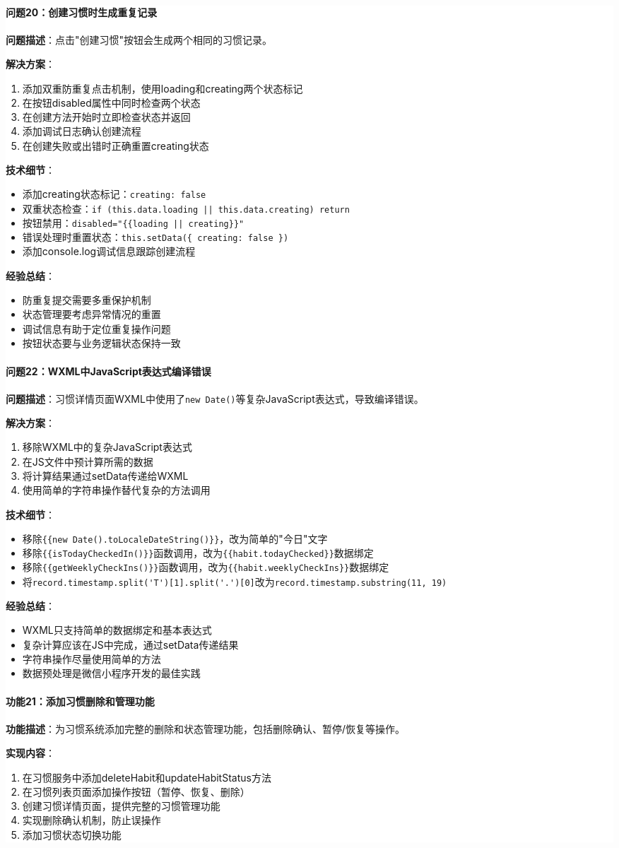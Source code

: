 #### 问题20：创建习惯时生成重复记录
**问题描述**：点击"创建习惯"按钮会生成两个相同的习惯记录。

**解决方案**：
1. 添加双重防重复点击机制，使用loading和creating两个状态标记
2. 在按钮disabled属性中同时检查两个状态
3. 在创建方法开始时立即检查状态并返回
4. 添加调试日志确认创建流程
5. 在创建失败或出错时正确重置creating状态

**技术细节**：
- 添加creating状态标记：`creating: false`
- 双重状态检查：`if (this.data.loading || this.data.creating) return`
- 按钮禁用：`disabled="{{loading || creating}}"`
- 错误处理时重置状态：`this.setData({ creating: false })`
- 添加console.log调试信息跟踪创建流程

**经验总结**：
- 防重复提交需要多重保护机制
- 状态管理要考虑异常情况的重置
- 调试信息有助于定位重复操作问题
- 按钮状态要与业务逻辑状态保持一致

#### 问题22：WXML中JavaScript表达式编译错误
**问题描述**：习惯详情页面WXML中使用了`new Date()`等复杂JavaScript表达式，导致编译错误。

**解决方案**：
1. 移除WXML中的复杂JavaScript表达式
2. 在JS文件中预计算所需的数据
3. 将计算结果通过setData传递给WXML
4. 使用简单的字符串操作替代复杂的方法调用

**技术细节**：
- 移除`{{new Date().toLocaleDateString()}}`，改为简单的"今日"文字
- 移除`{{isTodayCheckedIn()}}`函数调用，改为`{{habit.todayChecked}}`数据绑定
- 移除`{{getWeeklyCheckIns()}}`函数调用，改为`{{habit.weeklyCheckIns}}`数据绑定
- 将`record.timestamp.split('T')[1].split('.')[0]`改为`record.timestamp.substring(11, 19)`

**经验总结**：
- WXML只支持简单的数据绑定和基本表达式
- 复杂计算应该在JS中完成，通过setData传递结果
- 字符串操作尽量使用简单的方法
- 数据预处理是微信小程序开发的最佳实践

#### 功能21：添加习惯删除和管理功能
**功能描述**：为习惯系统添加完整的删除和状态管理功能，包括删除确认、暂停/恢复等操作。

**实现内容**：
1. 在习惯服务中添加deleteHabit和updateHabitStatus方法
2. 在习惯列表页面添加操作按钮（暂停、恢复、删除）
3. 创建习惯详情页面，提供完整的习惯管理功能
4. 实现删除确认机制，防止误操作
5. 添加习惯状态切换功能
